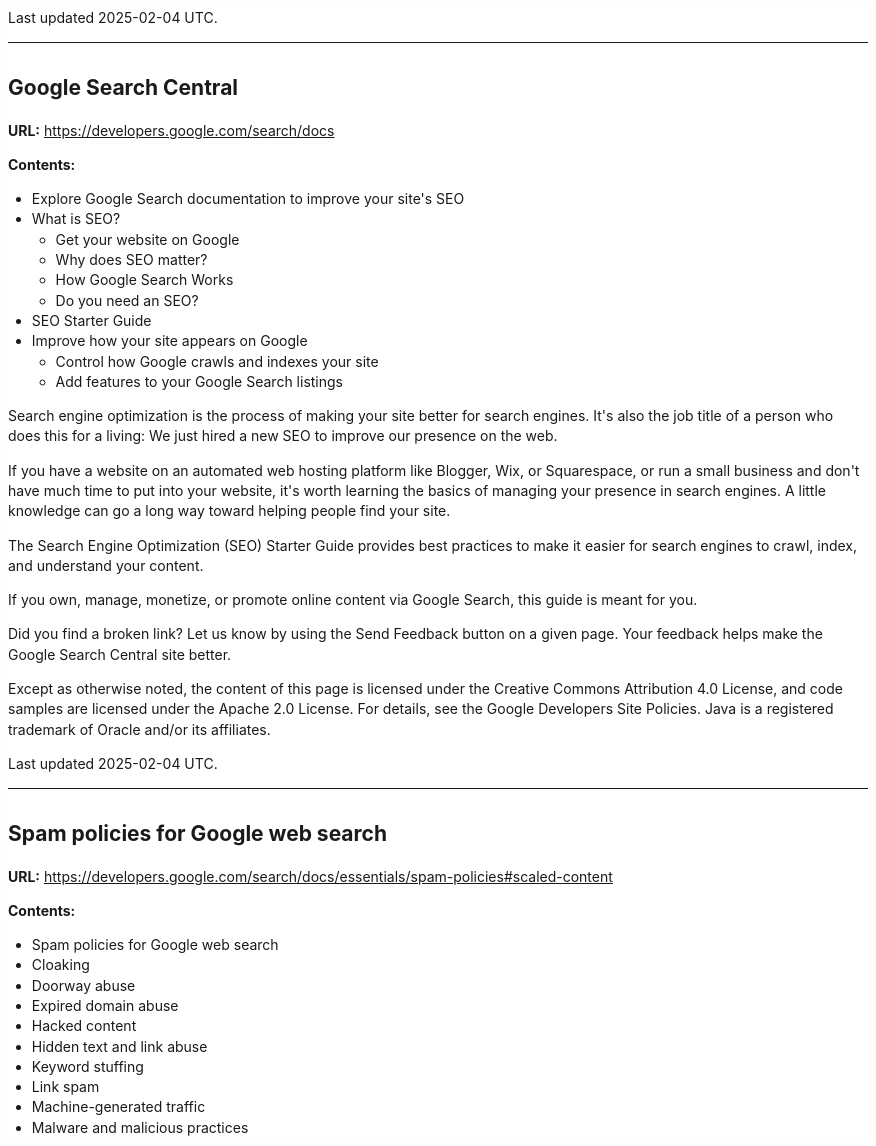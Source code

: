 Last updated 2025-02-04 UTC.

---

## Google Search Central

**URL:** https://developers.google.com/search/docs

**Contents:**
- Explore Google Search documentation to improve your site's SEO
- What is SEO?
    - Get your website on Google
    - Why does SEO matter?
    - How Google Search Works
    - Do you need an SEO?
- SEO Starter Guide
- Improve how your site appears on Google
    - Control how Google crawls and indexes your site
    - Add features to your Google Search listings

Search engine optimization is the process of making your site better for search engines. It's also the job title of a person who does this for a living: We just hired a new SEO to improve our presence on the web.

If you have a website on an automated web hosting platform like Blogger, Wix, or Squarespace, or run a small business and don't have much time to put into your website, it's worth learning the basics of managing your presence in search engines. A little knowledge can go a long way toward helping people find your site.

The Search Engine Optimization (SEO) Starter Guide provides best practices to make it easier for search engines to crawl, index, and understand your content.

If you own, manage, monetize, or promote online content via Google Search, this guide is meant for you.

Did you find a broken link? Let us know by using the Send Feedback button on a given page. Your feedback helps make the Google Search Central site better.

Except as otherwise noted, the content of this page is licensed under the Creative Commons Attribution 4.0 License, and code samples are licensed under the Apache 2.0 License. For details, see the Google Developers Site Policies. Java is a registered trademark of Oracle and/or its affiliates.

Last updated 2025-02-04 UTC.

---

## Spam policies for Google web search

**URL:** https://developers.google.com/search/docs/essentials/spam-policies#scaled-content

**Contents:**
- Spam policies for Google web search
- Cloaking
- Doorway abuse
- Expired domain abuse
- Hacked content
- Hidden text and link abuse
- Keyword stuffing
- Link spam
- Machine-generated traffic
- Malware and malicious practices
